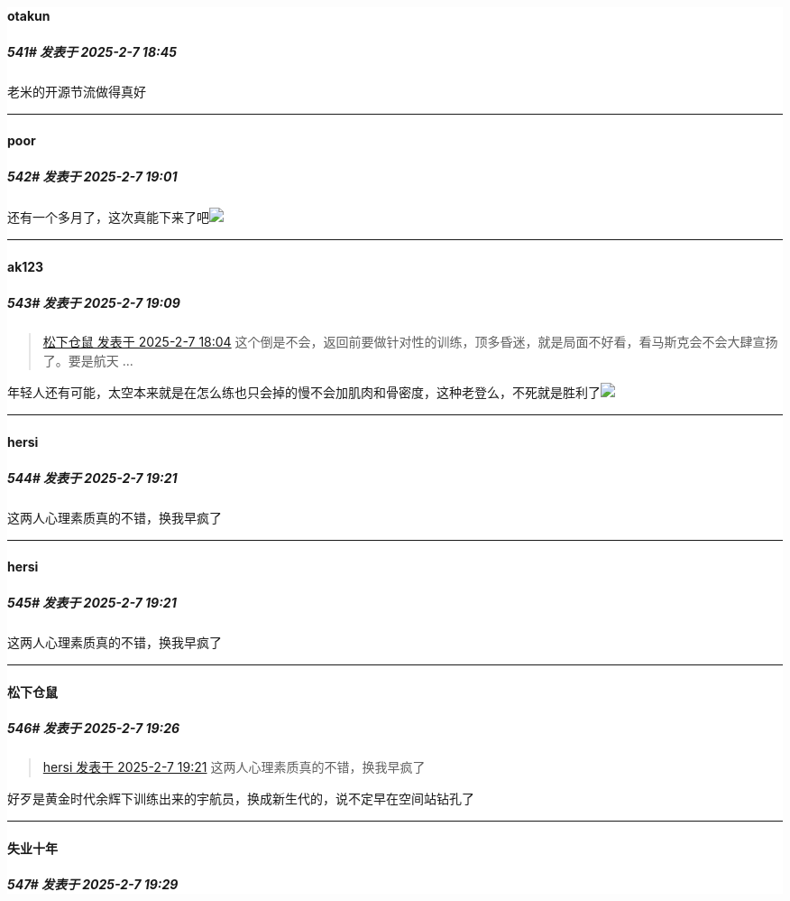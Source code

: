 ####  otakun  
##### 541#       发表于 2025-2-7 18:45

老米的开源节流做得真好


*****

####  poor  
##### 542#       发表于 2025-2-7 19:01

还有一个多月了，这次真能下来了吧<img src="https://static.saraba1st.com/image/smiley/face2017/068.png" referrerpolicy="no-referrer">


*****

####  ak123  
##### 543#       发表于 2025-2-7 19:09

<blockquote><a href="httphttps://bbs.saraba1st.com/2b/forum.php?mod=redirect&amp;goto=findpost&amp;pid=67369657&amp;ptid=2188884" target="_blank">松下仓鼠 发表于 2025-2-7 18:04</a>
这个倒是不会，返回前要做针对性的训练，顶多昏迷，就是局面不好看，看马斯克会不会大肆宣扬了。要是航天 ...</blockquote>
年轻人还有可能，太空本来就是在怎么练也只会掉的慢不会加肌肉和骨密度，这种老登么，不死就是胜利了<img src="https://static.saraba1st.com/image/smiley/face2017/037.png" referrerpolicy="no-referrer">


*****

####  hersi  
##### 544#       发表于 2025-2-7 19:21

这两人心理素质真的不错，换我早疯了

*****

####  hersi  
##### 545#       发表于 2025-2-7 19:21

这两人心理素质真的不错，换我早疯了

*****

####  松下仓鼠  
##### 546#       发表于 2025-2-7 19:26

<blockquote><a href="httphttps://bbs.saraba1st.com/2b/forum.php?mod=redirect&amp;goto=findpost&amp;pid=67370141&amp;ptid=2188884" target="_blank">hersi 发表于 2025-2-7 19:21</a>
这两人心理素质真的不错，换我早疯了</blockquote>
好歹是黄金时代余辉下训练出来的宇航员，换成新生代的，说不定早在空间站钻孔了


*****

####  失业十年  
##### 547#       发表于 2025-2-7 19:29

